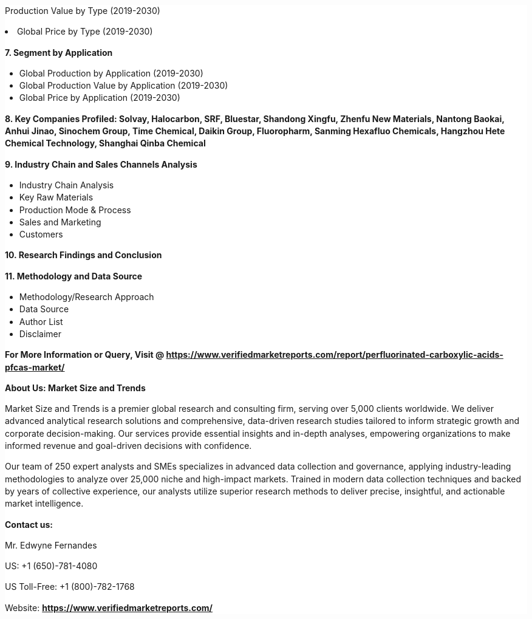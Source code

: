 Production Value by Type (2019-2030)</li><li>Global Price by Type (2019-2030)</li></ul><p><strong>7. Segment by Application</strong></p><ul><li>Global Production by Application (2019-2030)</li><li>Global Production Value by Application (2019-2030)</li><li>Global Price by Application (2019-2030)</li></ul><p><strong>8. Key Companies Profiled: Solvay, Halocarbon, SRF, Bluestar, Shandong Xingfu, Zhenfu New Materials, Nantong Baokai, Anhui Jinao, Sinochem Group, Time Chemical, Daikin Group, Fluoropharm, Sanming Hexafluo Chemicals, Hangzhou Hete Chemical Technology, Shanghai Qinba Chemical</strong></p><p><strong>9. Industry Chain and Sales Channels Analysis</strong></p><ul><li>Industry Chain Analysis</li><li>Key Raw Materials</li><li>Production Mode &amp; Process</li><li>Sales and Marketing</li><li>Customers</li></ul><p><strong>10. Research Findings and Conclusion</strong></p><p><strong>11. Methodology and Data Source</strong></p><ul><li>Methodology/Research Approach</li><li>Data Source</li><li>Author List</li><li>Disclaimer</li></ul></p><p><strong>For More Information or Query, Visit @ <a href="https://www.verifiedmarketreports.com/report/perfluorinated-carboxylic-acids-pfcas-market/">https://www.verifiedmarketreports.com/report/perfluorinated-carboxylic-acids-pfcas-market/</a></strong></p><p><strong>About Us: Market Size and Trends</strong></p><p>Market Size and Trends is a premier global research and consulting firm, serving over 5,000 clients worldwide. We deliver advanced analytical research solutions and comprehensive, data-driven research studies tailored to inform strategic growth and corporate decision-making. Our services provide essential insights and in-depth analyses, empowering organizations to make informed revenue and goal-driven decisions with confidence.</p><p>Our team of 250 expert analysts and SMEs specializes in advanced data collection and governance, applying industry-leading methodologies to analyze over 25,000 niche and high-impact markets. Trained in modern data collection techniques and backed by years of collective experience, our analysts utilize superior research methods to deliver precise, insightful, and actionable market intelligence.</p><p><strong>Contact us:</strong></p><p>Mr. Edwyne Fernandes</p><p>US: +1 (650)-781-4080</p><p>US Toll-Free: +1 (800)-782-1768</p><p>Website: <strong><a href="https://www.verifiedmarketreports.com/">https://www.verifiedmarketreports.com/</a></strong></p>
